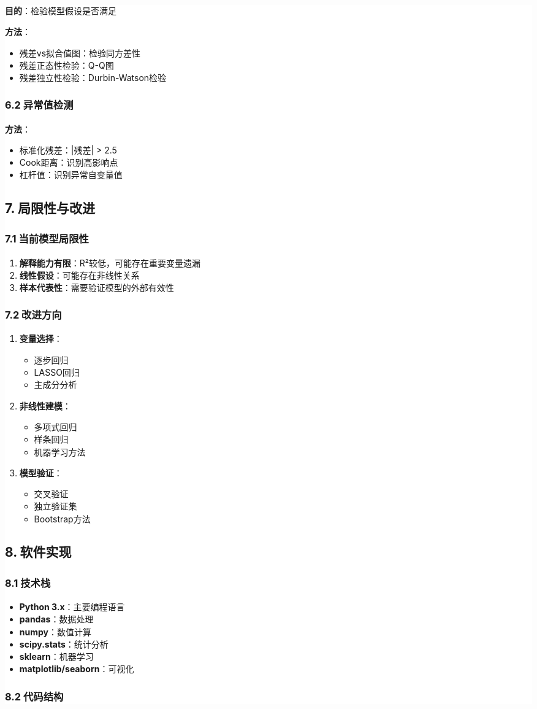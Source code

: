 **目的**：检验模型假设是否满足

**方法**：
- 残差vs拟合值图：检验同方差性
- 残差正态性检验：Q-Q图
- 残差独立性检验：Durbin-Watson检验

### 6.2 异常值检测

**方法**：
- 标准化残差：|残差| > 2.5
- Cook距离：识别高影响点
- 杠杆值：识别异常自变量值

## 7. 局限性与改进

### 7.1 当前模型局限性

1. **解释能力有限**：R²较低，可能存在重要变量遗漏
2. **线性假设**：可能存在非线性关系
3. **样本代表性**：需要验证模型的外部有效性

### 7.2 改进方向

1. **变量选择**：
   - 逐步回归
   - LASSO回归
   - 主成分分析

2. **非线性建模**：
   - 多项式回归
   - 样条回归
   - 机器学习方法

3. **模型验证**：
   - 交叉验证
   - 独立验证集
   - Bootstrap方法

## 8. 软件实现

### 8.1 技术栈

- **Python 3.x**：主要编程语言
- **pandas**：数据处理
- **numpy**：数值计算
- **scipy.stats**：统计分析
- **sklearn**：机器学习
- **matplotlib/seaborn**：可视化

### 8.2 代码结构

